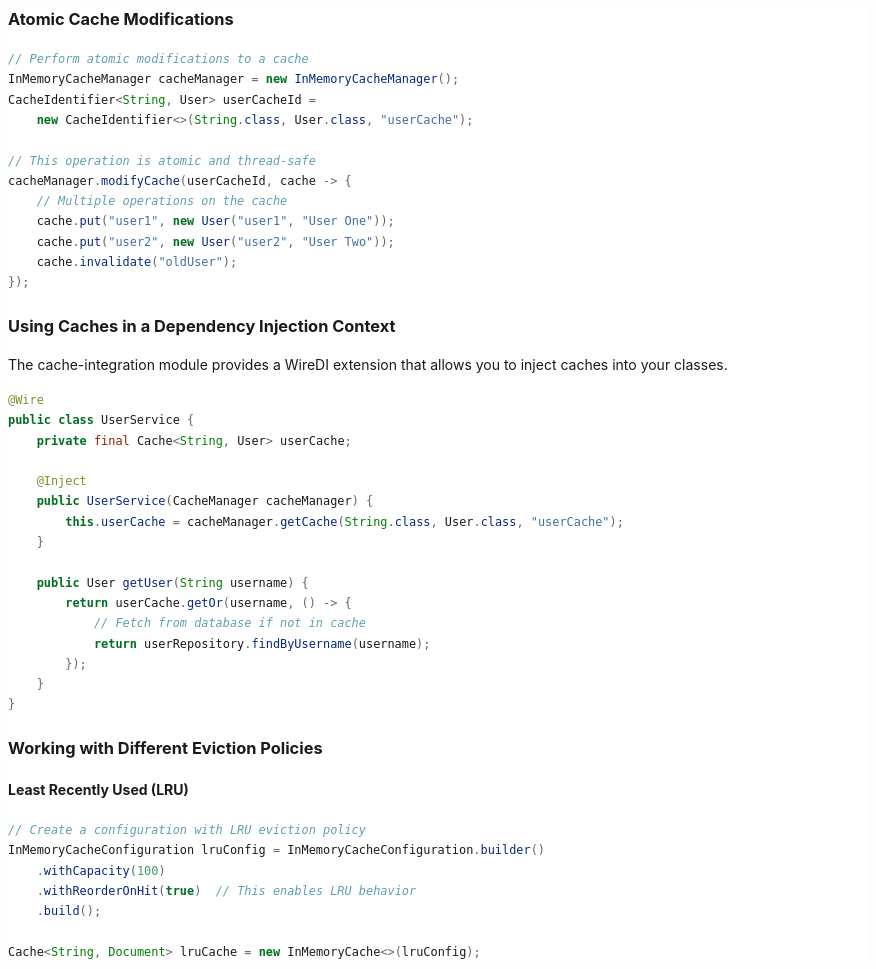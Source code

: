 ### Atomic Cache Modifications

```java
// Perform atomic modifications to a cache
InMemoryCacheManager cacheManager = new InMemoryCacheManager();
CacheIdentifier<String, User> userCacheId = 
    new CacheIdentifier<>(String.class, User.class, "userCache");
    
// This operation is atomic and thread-safe
cacheManager.modifyCache(userCacheId, cache -> {
    // Multiple operations on the cache
    cache.put("user1", new User("user1", "User One"));
    cache.put("user2", new User("user2", "User Two"));
    cache.invalidate("oldUser");
});
```

### Using Caches in a Dependency Injection Context

The cache-integration module provides a WireDI extension that allows you to inject caches into your classes.

```java
@Wire
public class UserService {
    private final Cache<String, User> userCache;
    
    @Inject
    public UserService(CacheManager cacheManager) {
        this.userCache = cacheManager.getCache(String.class, User.class, "userCache");
    }
    
    public User getUser(String username) {
        return userCache.getOr(username, () -> {
            // Fetch from database if not in cache
            return userRepository.findByUsername(username);
        });
    }
}
```

### Working with Different Eviction Policies

#### Least Recently Used (LRU)

```java
// Create a configuration with LRU eviction policy
InMemoryCacheConfiguration lruConfig = InMemoryCacheConfiguration.builder()
    .withCapacity(100)
    .withReorderOnHit(true)  // This enables LRU behavior
    .build();

Cache<String, Document> lruCache = new InMemoryCache<>(lruConfig);
```
